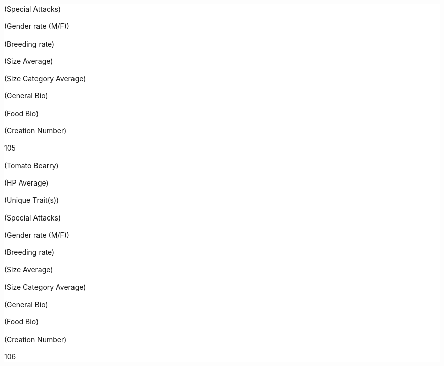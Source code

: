   

(Special Attacks)

  

(Gender rate (M/F))

  

(Breeding rate)

  

(Size Average)

  
  

(Size Category Average)

  
  

(General Bio)

  

(Food Bio)

  

(Creation Number)

105

(Tomato Bearry)

(HP Average)

  

(Unique Trait(s))

  

(Special Attacks)

  

(Gender rate (M/F))

  

(Breeding rate)

  

(Size Average)

  
  

(Size Category Average)

  
  

(General Bio)

  

(Food Bio)

  

(Creation Number)

106
